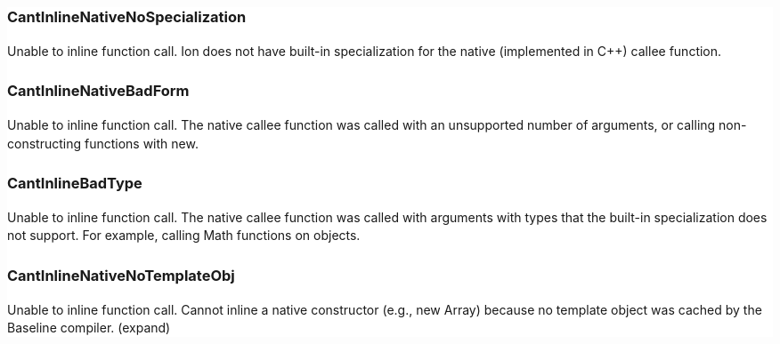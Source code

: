 ### CantInlineNativeNoSpecialization

Unable to inline function call. Ion does not have built-in specialization for
the native (implemented in C++) callee function.

### CantInlineNativeBadForm

Unable to inline function call. The native callee function was called with an
unsupported number of arguments, or calling non-constructing functions with new.

### CantInlineBadType

Unable to inline function call. The native callee function was called with
arguments with types that the built-in specialization does not support. For
example, calling Math functions on objects.

### CantInlineNativeNoTemplateObj

Unable to inline function call. Cannot inline a native constructor (e.g., new
Array) because no template object was cached by the Baseline compiler. (expand)
